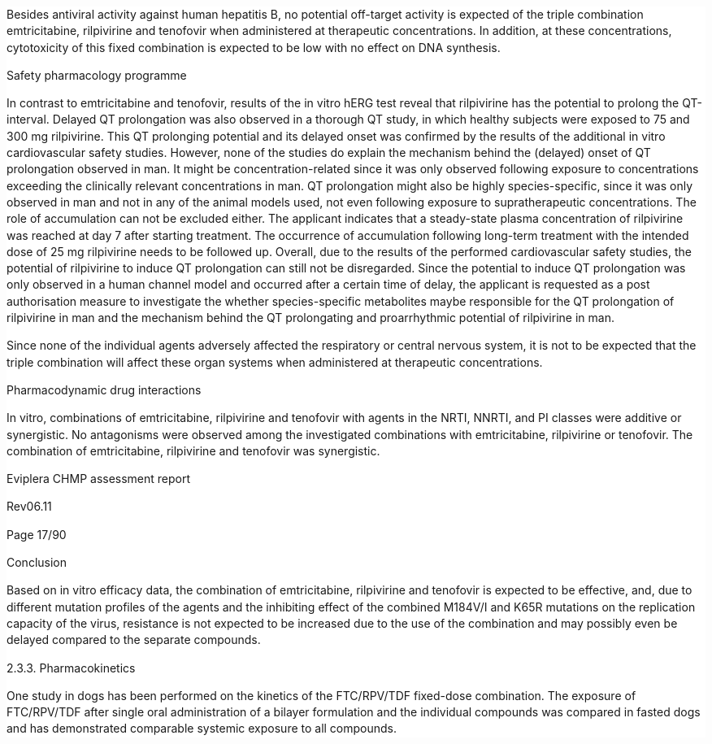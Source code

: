 Besides antiviral activity against human hepatitis B, no potential off-target activity is expected of the triple combination emtricitabine, rilpivirine and tenofovir when administered at therapeutic concentrations. In addition, at these concentrations, cytotoxicity of this fixed combination is expected to be low with no effect on DNA synthesis.

Safety pharmacology programme

In contrast to emtricitabine and tenofovir, results of the in vitro hERG test reveal that rilpivirine has the potential to prolong the QT-interval. Delayed QT prolongation was also observed in a thorough QT study, in which healthy subjects were exposed to 75 and 300 mg rilpivirine. This QT prolonging potential and its delayed onset was confirmed by the results of the additional in vitro cardiovascular safety studies. However, none of the studies do explain the mechanism behind the (delayed) onset of QT prolongation observed in man. It might be concentration-related since it was only observed following exposure to concentrations exceeding the clinically relevant concentrations in man. QT prolongation might also be highly species-specific, since it was only observed in man and not in any of the animal models used, not even following exposure to supratherapeutic concentrations. The role of accumulation can not be excluded either. The applicant indicates that a steady-state plasma concentration of rilpivirine was reached at day 7 after starting treatment. The occurrence of accumulation following long-term treatment with the intended dose of 25 mg rilpivirine needs to be followed up. Overall, due to the results of the performed cardiovascular safety studies, the potential of rilpivirine to induce QT prolongation can still not be disregarded. Since the potential to induce QT prolongation was only observed in a human channel model and occurred after a certain time of delay, the applicant is requested as a post authorisation measure to investigate the whether species-specific metabolites maybe responsible for the QT prolongation of rilpivirine in man and the mechanism behind the QT prolongating and proarrhythmic potential of rilpivirine in man.

Since none of the individual agents adversely affected the respiratory or central nervous system, it is not to be expected that the triple combination will affect these organ systems when administered at therapeutic concentrations.

Pharmacodynamic drug interactions

In vitro, combinations of emtricitabine, rilpivirine and tenofovir with agents in the NRTI, NNRTI, and PI classes were additive or synergistic. No antagonisms were observed among the investigated combinations with emtricitabine, rilpivirine or tenofovir. The combination of emtricitabine, rilpivirine and tenofovir was synergistic.

Eviplera CHMP assessment report

Rev06.11

Page 17/90

Conclusion

Based on in vitro efficacy data, the combination of emtricitabine, rilpivirine and tenofovir is expected to be effective, and, due to different mutation profiles of the agents and the inhibiting effect of the combined M184V/I and K65R mutations on the replication capacity of the virus, resistance is not expected to be increased due to the use of the combination and may possibly even be delayed compared to the separate compounds.

2.3.3. Pharmacokinetics

One study in dogs has been performed on the kinetics of the FTC/RPV/TDF fixed-dose combination. The exposure of FTC/RPV/TDF after single oral administration of a bilayer formulation and the individual compounds was compared in fasted dogs and has demonstrated comparable systemic exposure to all compounds.
